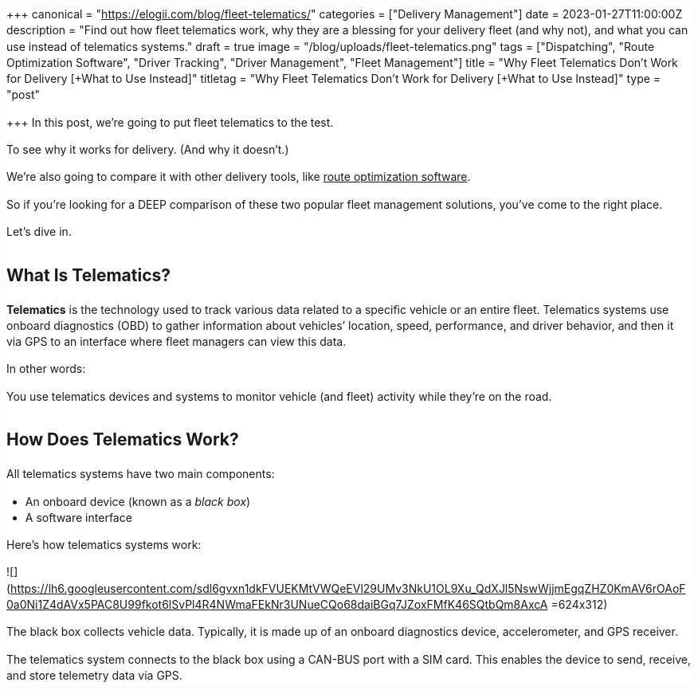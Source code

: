 +++
canonical = "https://elogii.com/blog/fleet-telematics/"
categories = ["Delivery Management"]
date = 2023-01-27T11:00:00Z
description = "Find out how fleet telematics work, why they are a blessing for your delivery fleet (and why not), and what you can use instead of telematics systems."
draft = true
image = "/blog/uploads/fleet-telematics.png"
tags = ["Dispatching", "Route Optimization Software", "Driver Tracking", "Driver Management", "Fleet Management"]
title = "Why Fleet Telematics Don’t Work for Delivery [+What to Use Instead]"
titletag = "Why Fleet Telematics Don’t Work for Delivery [+What to Use Instead]"
type = "post"

+++
In this post, we’re going to put fleet telematics to the test.

To see why it works for delivery. (And why it doesn’t.)

We’re also going to compare it with other delivery tools, like [route optimization software](https://elogii.com/blog/guide-to-route-optimization-software/).

So if you’re looking for a DEEP comparison of these two popular fleet management solutions, you’ve come to the right place.

Let’s dive in.

## What Is Telematics?

**Telematics** is the technology used to track various data related to a specific vehicle or an entire fleet. Telematics systems use onboard diagnostics (OBD) to gather information about vehicles’ location, speed, performance, and driver behavior, and then it via GPS to an interface where fleet managers can view this data.

In other words:

You use telematics devices and systems to monitor vehicle (and fleet) activity while they’re on the road.

## How Does Telematics Work?

All telematics systems have two main components:

* An onboard device (known as a _black box_)
* A software interface

Here’s how telematics systems work:

![](https://lh6.googleusercontent.com/sdl6gvxn1dkFVUEKMtVWQeEVl29UMv3NkU1OL9Xu_QdXJl5NswWjjmEgqZHZ0KmAV6rOAoF0a0Ni1Z4dAVx5PAC8U99fkot6lSvPl4R4NWmaFEkNr3UNueCQo68daiBGq7JZoxFMfK46SQtbQm8AxcA =624x312)

The black box collects vehicle data. Typically, it is made up of an onboard diagnostics device, accelerometer, and GPS receiver.

The telematics system connects to the black box using a CAN-BUS port with a SIM card. This enables the device to send, receive, and store telemetry data via GPS.
